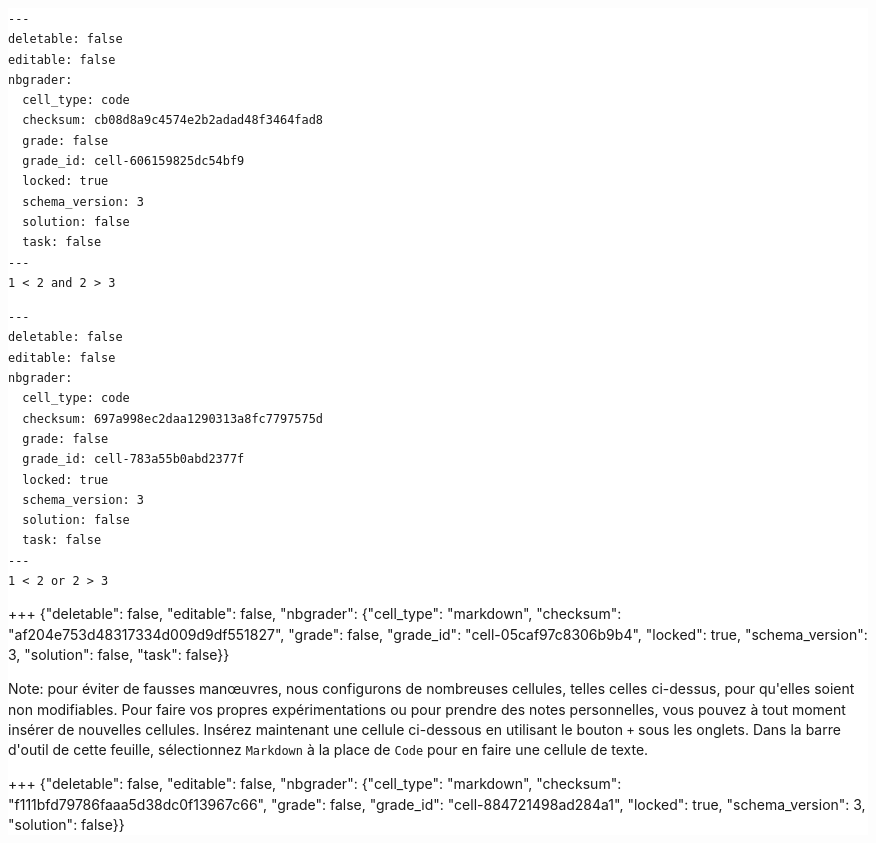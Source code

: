 ```{code-cell}
---
deletable: false
editable: false
nbgrader:
  cell_type: code
  checksum: cb08d8a9c4574e2b2adad48f3464fad8
  grade: false
  grade_id: cell-606159825dc54bf9
  locked: true
  schema_version: 3
  solution: false
  task: false
---
1 < 2 and 2 > 3
```

```{code-cell}
---
deletable: false
editable: false
nbgrader:
  cell_type: code
  checksum: 697a998ec2daa1290313a8fc7797575d
  grade: false
  grade_id: cell-783a55b0abd2377f
  locked: true
  schema_version: 3
  solution: false
  task: false
---
1 < 2 or 2 > 3
```

+++ {"deletable": false, "editable": false, "nbgrader": {"cell_type": "markdown", "checksum": "af204e753d48317334d009d9df551827", "grade": false, "grade_id": "cell-05caf97c8306b9b4", "locked": true, "schema_version": 3, "solution": false, "task": false}}

Note: pour éviter de fausses manœuvres, nous configurons de nombreuses
cellules, telles celles ci-dessus, pour qu'elles soient non
modifiables. Pour faire vos propres expérimentations ou pour prendre
des notes personnelles, vous pouvez à tout moment insérer de nouvelles
cellules. Insérez maintenant une cellule ci-dessous en utilisant le
bouton `+` sous les onglets. Dans la barre d'outil de cette feuille,
sélectionnez `Markdown` à la place de `Code` pour en faire une cellule
de texte.

```{code-cell}

```

+++ {"deletable": false, "editable": false, "nbgrader": {"cell_type": "markdown", "checksum": "f111bfd79786faaa5d38dc0f13967c66", "grade": false, "grade_id": "cell-884721498ad284a1", "locked": true, "schema_version": 3, "solution": false}}
